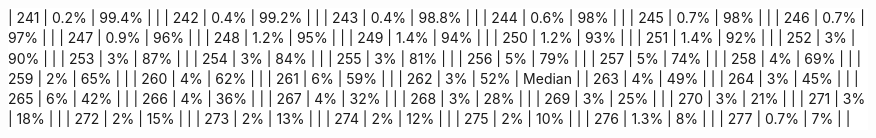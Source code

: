 | 241 | 0.2% | 99.4% |  |
| 242 | 0.4% | 99.2% |  |
| 243 | 0.4% | 98.8% |  |
| 244 | 0.6% | 98% |  |
| 245 | 0.7% | 98% |  |
| 246 | 0.7% | 97% |  |
| 247 | 0.9% | 96% |  |
| 248 | 1.2% | 95% |  |
| 249 | 1.4% | 94% |  |
| 250 | 1.2% | 93% |  |
| 251 | 1.4% | 92% |  |
| 252 | 3% | 90% |  |
| 253 | 3% | 87% |  |
| 254 | 3% | 84% |  |
| 255 | 3% | 81% |  |
| 256 | 5% | 79% |  |
| 257 | 5% | 74% |  |
| 258 | 4% | 69% |  |
| 259 | 2% | 65% |  |
| 260 | 4% | 62% |  |
| 261 | 6% | 59% |  |
| 262 | 3% | 52% | Median |
| 263 | 4% | 49% |  |
| 264 | 3% | 45% |  |
| 265 | 6% | 42% |  |
| 266 | 4% | 36% |  |
| 267 | 4% | 32% |  |
| 268 | 3% | 28% |  |
| 269 | 3% | 25% |  |
| 270 | 3% | 21% |  |
| 271 | 3% | 18% |  |
| 272 | 2% | 15% |  |
| 273 | 2% | 13% |  |
| 274 | 2% | 12% |  |
| 275 | 2% | 10% |  |
| 276 | 1.3% | 8% |  |
| 277 | 0.7% | 7% |  |